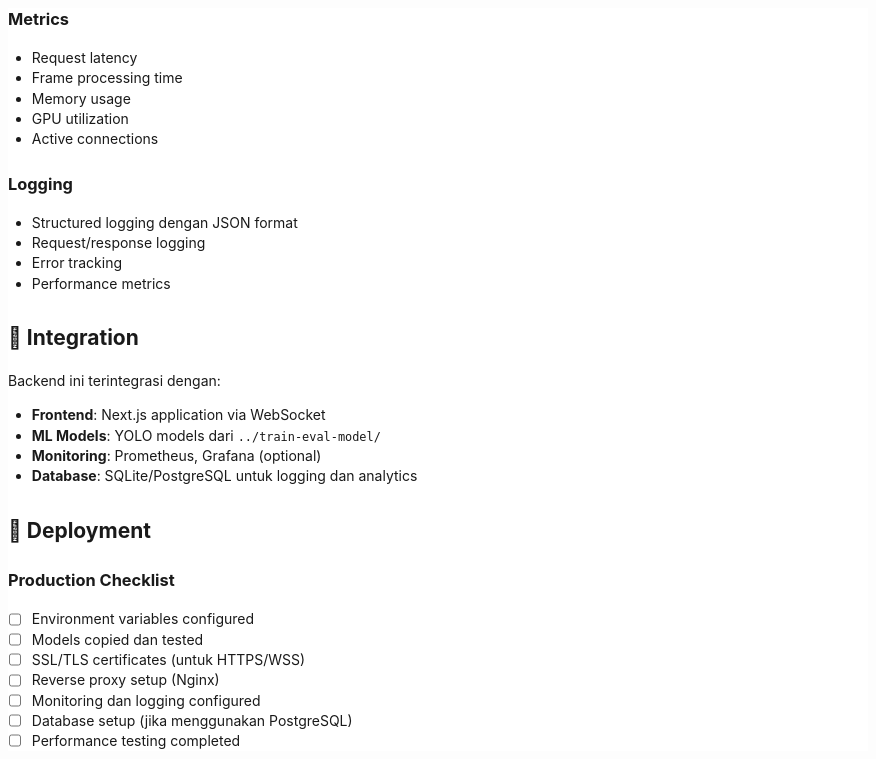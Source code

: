 ### Metrics
- Request latency
- Frame processing time
- Memory usage
- GPU utilization
- Active connections

### Logging
- Structured logging dengan JSON format
- Request/response logging
- Error tracking
- Performance metrics

## 🔗 Integration

Backend ini terintegrasi dengan:
- **Frontend**: Next.js application via WebSocket
- **ML Models**: YOLO models dari `../train-eval-model/`
- **Monitoring**: Prometheus, Grafana (optional)
- **Database**: SQLite/PostgreSQL untuk logging dan analytics

## 🚀 Deployment

### Production Checklist
- [ ] Environment variables configured
- [ ] Models copied dan tested
- [ ] SSL/TLS certificates (untuk HTTPS/WSS)
- [ ] Reverse proxy setup (Nginx)
- [ ] Monitoring dan logging configured
- [ ] Database setup (jika menggunakan PostgreSQL)
- [ ] Performance testing completed 